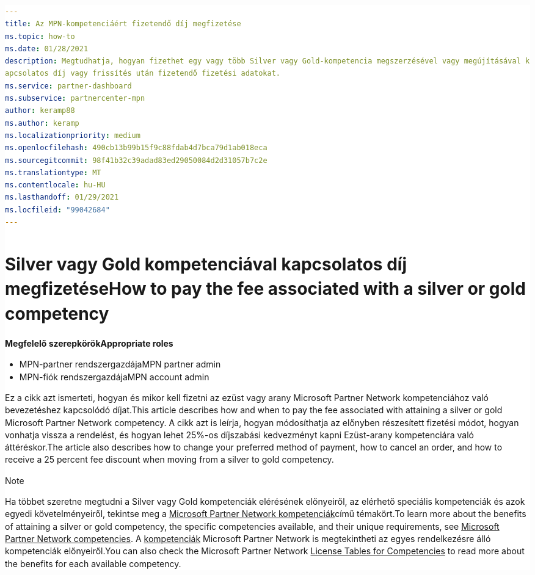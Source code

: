 ```yaml
---
title: Az MPN-kompetenciáért fizetendő díj megfizetése
ms.topic: how-to
ms.date: 01/28/2021
description: Megtudhatja, hogyan fizethet egy vagy több Silver vagy Gold-kompetencia megszerzésével vagy megújításával kapcsolatos díj vagy frissítés után fizetendő fizetési adatokat.
ms.service: partner-dashboard
ms.subservice: partnercenter-mpn
author: keramp88
ms.author: keramp
ms.localizationpriority: medium
ms.openlocfilehash: 490cb13b99b15f9c88fdab4d7bca79d1ab018eca
ms.sourcegitcommit: 98f41b32c39adad83ed29050084d2d31057b7c2e
ms.translationtype: MT
ms.contentlocale: hu-HU
ms.lasthandoff: 01/29/2021
ms.locfileid: "99042684"
---
```

# <a name="how-to-pay-the-fee-associated-with-a-silver-or-gold-competency"></a><span data-ttu-id="d6b98-103">Silver vagy Gold kompetenciával kapcsolatos díj megfizetése</span><span class="sxs-lookup"><span data-stu-id="d6b98-103">How to pay the fee associated with a silver or gold competency</span></span>

<span data-ttu-id="d6b98-104">**Megfelelő szerepkörök**</span><span class="sxs-lookup"><span data-stu-id="d6b98-104">**Appropriate roles**</span></span>

- <span data-ttu-id="d6b98-105">MPN-partner rendszergazdája</span><span class="sxs-lookup"><span data-stu-id="d6b98-105">MPN partner admin</span></span>
- <span data-ttu-id="d6b98-106">MPN-fiók rendszergazdája</span><span class="sxs-lookup"><span data-stu-id="d6b98-106">MPN account admin</span></span>

<span data-ttu-id="d6b98-107">Ez a cikk azt ismerteti, hogyan és mikor kell fizetni az ezüst vagy arany Microsoft Partner Network kompetenciához való bevezetéshez kapcsolódó díjat.</span><span class="sxs-lookup"><span data-stu-id="d6b98-107">This article describes how and when to pay the fee associated with attaining a silver or gold Microsoft Partner Network competency.</span></span> <span data-ttu-id="d6b98-108">A cikk azt is leírja, hogyan módosíthatja az előnyben részesített fizetési módot, hogyan vonhatja vissza a rendelést, és hogyan lehet 25%-os díjszabási kedvezményt kapni Ezüst-arany kompetenciára való áttéréskor.</span><span class="sxs-lookup"><span data-stu-id="d6b98-108">The article also describes how to change your preferred method of payment, how to cancel an order, and how to receive a 25 percent fee discount when moving from a silver to gold competency.</span></span>

> [!NOTE]
> <span data-ttu-id="d6b98-109">Ha többet szeretne megtudni a Silver vagy Gold kompetenciák elérésének előnyeiről, az elérhető speciális kompetenciák és azok egyedi követelményeiről, tekintse meg a [Microsoft Partner Network kompetenciák](https://partner.microsoft.com/membership/competencies)című témakört.</span><span class="sxs-lookup"><span data-stu-id="d6b98-109">To learn more about the benefits of attaining a silver or gold competency, the specific competencies available, and their unique requirements, see [Microsoft Partner Network competencies](https://partner.microsoft.com/membership/competencies).</span></span> <span data-ttu-id="d6b98-110">A [kompetenciák](https://assetsprod.microsoft.com/mpn-maps-software-iur-competency-license-table.docx) Microsoft Partner Network is megtekintheti az egyes rendelkezésre álló kompetenciák előnyeiről.</span><span class="sxs-lookup"><span data-stu-id="d6b98-110">You can also check the Microsoft Partner Network [License Tables for Competencies](https://assetsprod.microsoft.com/mpn-maps-software-iur-competency-license-table.docx) to read more about the benefits for each available competency.</span></span>
